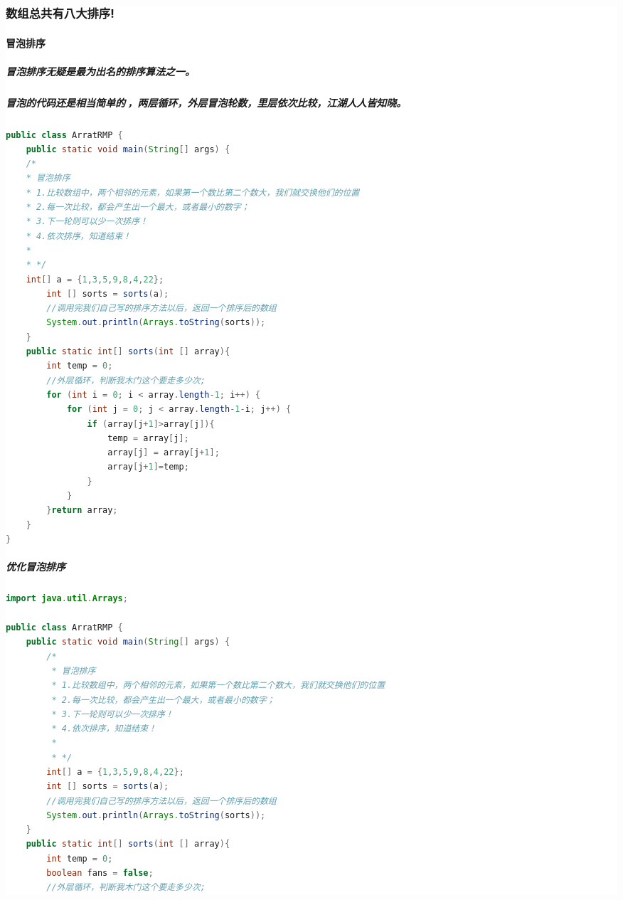 ### 数组总共有八大排序!

#### 冒泡排序

##### 冒泡排序无疑是最为出名的排序算法之一。

##### 冒泡的代码还是相当简单的 ，两层循环，外层冒泡轮数，里层依次比较，江湖人人皆知晓。

```java
public class ArratRMP {
    public static void main(String[] args) {
    /*
    * 冒泡排序
    * 1.比较数组中，两个相邻的元素，如果第一个数比第二个数大，我们就交换他们的位置
    * 2.每一次比较，都会产生出一个最大，或者最小的数字；
    * 3.下一轮则可以少一次排序！
    * 4.依次排序，知道结束！
    *
    * */
    int[] a = {1,3,5,9,8,4,22};
        int [] sorts = sorts(a);
        //调用完我们自己写的排序方法以后，返回一个排序后的数组
        System.out.println(Arrays.toString(sorts));
    }
    public static int[] sorts(int [] array){
        int temp = 0;
        //外层循环，判断我木门这个要走多少次;
        for (int i = 0; i < array.length-1; i++) {
            for (int j = 0; j < array.length-1-i; j++) {
                if (array[j+1]>array[j]){
                    temp = array[j];
                    array[j] = array[j+1];
                    array[j+1]=temp;
                }
            }
        }return array;
    }
}

```

##### 优化冒泡排序

```java
import java.util.Arrays;

public class ArratRMP {
    public static void main(String[] args) {
        /*
         * 冒泡排序
         * 1.比较数组中，两个相邻的元素，如果第一个数比第二个数大，我们就交换他们的位置
         * 2.每一次比较，都会产生出一个最大，或者最小的数字；
         * 3.下一轮则可以少一次排序！
         * 4.依次排序，知道结束！
         *
         * */
        int[] a = {1,3,5,9,8,4,22};
        int [] sorts = sorts(a);
        //调用完我们自己写的排序方法以后，返回一个排序后的数组
        System.out.println(Arrays.toString(sorts));
    }
    public static int[] sorts(int [] array){
        int temp = 0;
        boolean fans = false;
        //外层循环，判断我木门这个要走多少次;
```